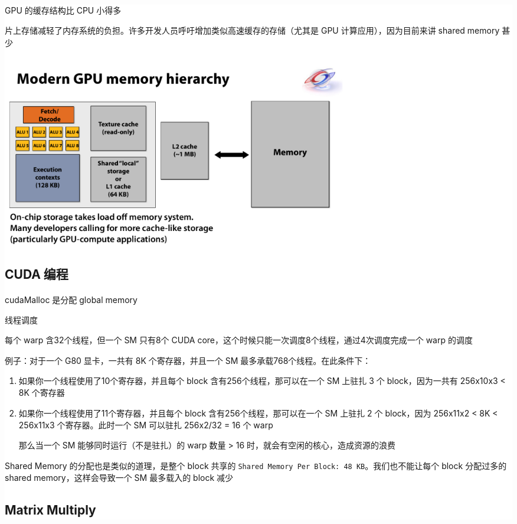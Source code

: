 GPU 的缓存结构比 CPU 小得多

片上存储减轻了内存系统的负担。许多开发人员呼吁增加类似高速缓存的存储（尤其是 GPU 计算应用），因为目前来讲 shared memory 甚少

<img src="CUDA Tutorial 3/image-20230830164601696.png" alt="image-20230830164601696" style="zoom:80%;" />



## CUDA 编程

cudaMalloc 是分配 global memory



线程调度

每个 warp 含32个线程，但一个 SM 只有8个 CUDA core，这个时候只能一次调度8个线程，通过4次调度完成一个 warp 的调度





例子：对于一个 G80 显卡，一共有 8K 个寄存器，并且一个 SM 最多承载768个线程。在此条件下：

1. 如果你一个线程使用了10个寄存器，并且每个 block 含有256个线程，那可以在一个 SM 上驻扎 3 个 block，因为一共有 256x10x3 < 8K 个寄存器

2. 如果你一个线程使用了11个寄存器，并且每个 block 含有256个线程，那可以在一个 SM 上驻扎 2 个 block，因为 256x11x2 < 8K < 256x11x3 个寄存器。此时一个 SM 可以驻扎 256x2/32 = 16 个 warp

   那么当一个 SM 能够同时运行（不是驻扎）的 warp 数量 > 16 时，就会有空闲的核心，造成资源的浪费



Shared Memory 的分配也是类似的道理，是整个 block 共享的 `Shared Memory Per Block: 48 KB`。我们也不能让每个 block 分配过多的 shared memory，这样会导致一个 SM 最多载入的 block 减少

## Matrix Multiply

